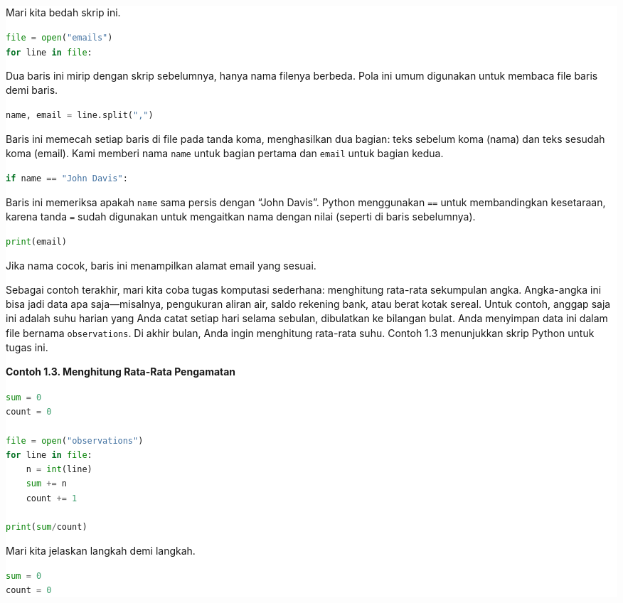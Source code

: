 Mari kita bedah skrip ini.

```python
file = open("emails")
for line in file:
```

Dua baris ini mirip dengan skrip sebelumnya, hanya nama filenya berbeda. Pola ini umum digunakan untuk membaca file baris demi baris.

```python
name, email = line.split(",")
```

Baris ini memecah setiap baris di file pada tanda koma, menghasilkan dua bagian: teks sebelum koma (nama) dan teks sesudah koma (email). Kami memberi nama `name` untuk bagian pertama dan `email` untuk bagian kedua.

```python
if name == "John Davis":
```

Baris ini memeriksa apakah `name` sama persis dengan “John Davis”. Python menggunakan `==` untuk membandingkan kesetaraan, karena tanda `=` sudah digunakan untuk mengaitkan nama dengan nilai (seperti di baris sebelumnya).

```python
print(email)
```

Jika nama cocok, baris ini menampilkan alamat email yang sesuai.

Sebagai contoh terakhir, mari kita coba tugas komputasi sederhana: menghitung rata-rata sekumpulan angka. Angka-angka ini bisa jadi data apa saja—misalnya, pengukuran aliran air, saldo rekening bank, atau berat kotak sereal. Untuk contoh, anggap saja ini adalah suhu harian yang Anda catat setiap hari selama sebulan, dibulatkan ke bilangan bulat. Anda menyimpan data ini dalam file bernama `observations`. Di akhir bulan, Anda ingin menghitung rata-rata suhu. Contoh 1.3 menunjukkan skrip Python untuk tugas ini.

**Contoh 1.3. Menghitung Rata-Rata Pengamatan**

```python
sum = 0
count = 0

file = open("observations")
for line in file:
    n = int(line)
    sum += n
    count += 1
    
print(sum/count)
```

Mari kita jelaskan langkah demi langkah.

```python
sum = 0
count = 0
```
